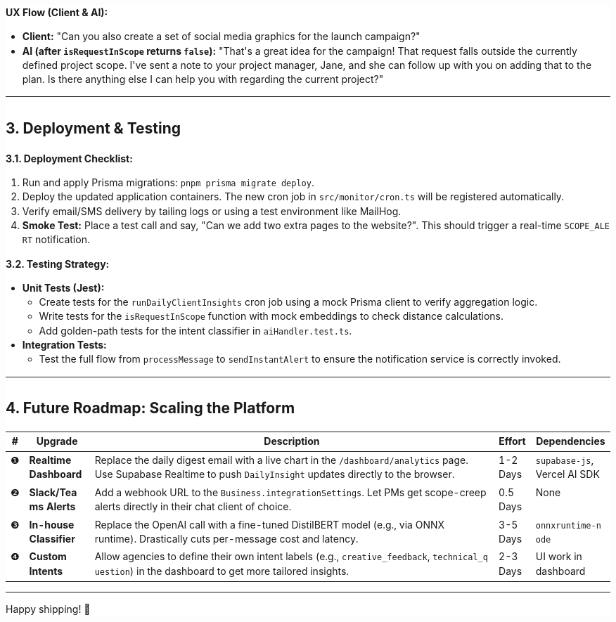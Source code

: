 **UX Flow (Client & AI):**
-   **Client:** "Can you also create a set of social media graphics for the launch campaign?"
-   **AI (after `isRequestInScope` returns `false`):** "That's a great idea for the campaign! That request falls outside the currently defined project scope. I've sent a note to your project manager, Jane, and she can follow up with you on adding that to the plan. Is there anything else I can help you with regarding the current project?"

---

## 3. Deployment & Testing

**3.1. Deployment Checklist:**
1.  Run and apply Prisma migrations: `pnpm prisma migrate deploy`.
2.  Deploy the updated application containers. The new cron job in `src/monitor/cron.ts` will be registered automatically.
3.  Verify email/SMS delivery by tailing logs or using a test environment like MailHog.
4.  **Smoke Test:** Place a test call and say, "Can we add two extra pages to the website?". This should trigger a real-time `SCOPE_ALERT` notification.

**3.2. Testing Strategy:**
-   **Unit Tests (Jest):**
    -   Create tests for the `runDailyClientInsights` cron job using a mock Prisma client to verify aggregation logic.
    -   Write tests for the `isRequestInScope` function with mock embeddings to check distance calculations.
    -   Add golden-path tests for the intent classifier in `aiHandler.test.ts`.
-   **Integration Tests:**
    -   Test the full flow from `processMessage` to `sendInstantAlert` to ensure the notification service is correctly invoked.

---

## 4. Future Roadmap: Scaling the Platform

| # | Upgrade | Description | Effort | Dependencies |
|---|---|---|---|---|
| ❶ | **Realtime Dashboard** | Replace the daily digest email with a live chart in the `/dashboard/analytics` page. Use Supabase Realtime to push `DailyInsight` updates directly to the browser. | 1-2 Days | `supabase-js`, Vercel AI SDK |
| ❷ | **Slack/Teams Alerts** | Add a webhook URL to the `Business.integrationSettings`. Let PMs get scope-creep alerts directly in their chat client of choice. | 0.5 Days | None |
| ❸ | **In-house Classifier** | Replace the OpenAI call with a fine-tuned DistilBERT model (e.g., via ONNX runtime). Drastically cuts per-message cost and latency. | 3-5 Days | `onnxruntime-node` |
| ❹ | **Custom Intents** | Allow agencies to define their own intent labels (e.g., `creative_feedback`, `technical_question`) in the dashboard to get more tailored insights. | 2-3 Days | UI work in dashboard |

---

Happy shipping! 🚀 